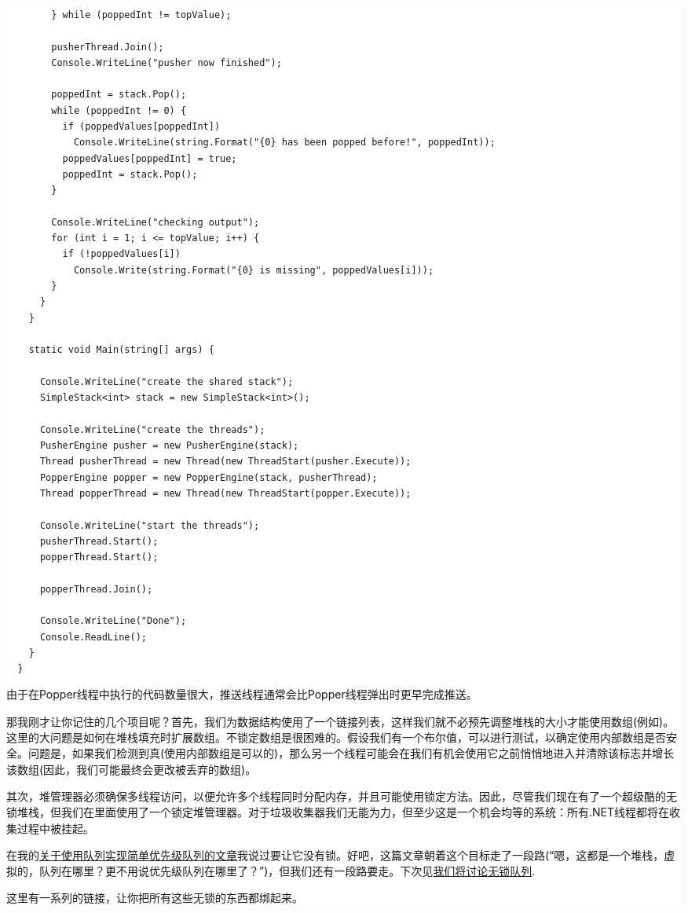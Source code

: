 ```
        } while (poppedInt != topValue);

        pusherThread.Join();
        Console.WriteLine("pusher now finished");

        poppedInt = stack.Pop();
        while (poppedInt != 0) {
          if (poppedValues[poppedInt])
            Console.WriteLine(string.Format("{0} has been popped before!", poppedInt));
          poppedValues[poppedInt] = true;
          poppedInt = stack.Pop();
        }

        Console.WriteLine("checking output");
        for (int i = 1; i <= topValue; i++) {
          if (!poppedValues[i])
            Console.Write(string.Format("{0} is missing", poppedValues[i]));
        }
      }
    }

    static void Main(string[] args) {

      Console.WriteLine("create the shared stack");
      SimpleStack<int> stack = new SimpleStack<int>();

      Console.WriteLine("create the threads");
      PusherEngine pusher = new PusherEngine(stack);
      Thread pusherThread = new Thread(new ThreadStart(pusher.Execute));
      PopperEngine popper = new PopperEngine(stack, pusherThread);
      Thread popperThread = new Thread(new ThreadStart(popper.Execute));

      Console.WriteLine("start the threads");
      pusherThread.Start();
      popperThread.Start();

      popperThread.Join();

      Console.WriteLine("Done");
      Console.ReadLine();
    }
  }
```

由于在Popper线程中执行的代码数量很大，推送线程通常会比Popper线程弹出时更早完成推送。

那我刚才让你记住的几个项目呢？首先，我们为数据结构使用了一个链接列表，这样我们就不必预先调整堆栈的大小才能使用数组(例如)。这里的大问题是如何在堆栈填充时扩展数组。不锁定数组是很困难的。假设我们有一个布尔值，可以进行测试，以确定使用内部数组是否安全。问题是，如果我们检测到真(使用内部数组是可以的)，那么另一个线程可能会在我们有机会使用它之前悄悄地进入并清除该标志并增长该数组(因此，我们可能最终会更改被丢弃的数组)。

其次，堆管理器必须确保多线程访问，以便允许多个线程同时分配内存，并且可能使用锁定方法。因此，尽管我们现在有了一个超级酷的无锁堆栈，但我们在里面使用了一个锁定堆管理器。对于垃圾收集器我们无能为力，但至少这是一个机会均等的系统：所有.NET线程都将在收集过程中被挂起。

在我的[关于使用队列实现简单优先级队列的文章](https://secondboyet.com/Articles/PriorityQueueLimited.html)我说过要让它没有锁。好吧，这篇文章朝着这个目标走了一段路(“嗯，这都是一个堆栈，虚拟的，队列在哪里？更不用说优先级队列在哪里了？”)，但我们还有一段路要走。下次见[我们将讨论无锁队列](https://secondboyet.com/Articles/LockfreeQueue.html).

这里有一系列的链接，让你把所有这些无锁的东西都绑起来。